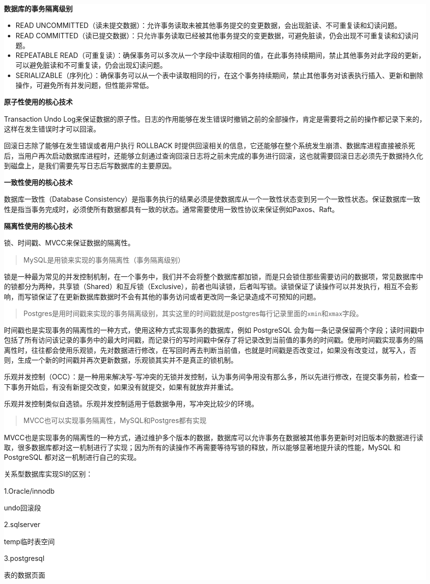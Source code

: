 

**数据库的事务隔离级别**

- READ UNCOMMITTED（读未提交数据）：允许事务读取未被其他事务提交的变更数据，会出现脏读、不可重复读和幻读问题。
- READ COMMITTED（读已提交数据）：只允许事务读取已经被其他事务提交的变更数据，可避免脏读，仍会出现不可重复读和幻读问题。
- REPEATABLE READ（可重复读）：确保事务可以多次从一个字段中读取相同的值，在此事务持续期间，禁止其他事务对此字段的更新，可以避免脏读和不可重复读，仍会出现幻读问题。
- SERIALIZABLE（序列化）：确保事务可以从一个表中读取相同的行，在这个事务持续期间，禁止其他事务对该表执行插入、更新和删除操作，可避免所有并发问题，但性能非常低。



**原子性使用的核心技术**

Transaction Undo Log来保证数据的原子性。日志的作用能够在发生错误时撤销之前的全部操作，肯定是需要将之前的操作都记录下来的，这样在发生错误时才可以回滚。

回滚日志除了能够在发生错误或者用户执行 ROLLBACK 时提供回滚相关的信息，它还能够在整个系统发生崩溃、数据库进程直接被杀死后，当用户再次启动数据库进程时，还能够立刻通过查询回滚日志将之前未完成的事务进行回滚，这也就需要回滚日志必须先于数据持久化到磁盘上，是我们需要先写日志后写数据库的主要原因。



**一致性使用的核心技术**

数据库一致性（Database Consistency）是指事务执行的结果必须是使数据库从一个一致性状态变到另一个一致性状态。保证数据库一致性是指当事务完成时，必须使所有数据都具有一致的状态。通常需要使用一致性协议来保证例如Paxos、Raft。



**隔离性使用的核心技术**

锁、时间戳、MVCC来保证数据的隔离性。

> MySQL是用锁来实现的事务隔离性（事务隔离级别）

锁是一种最为常见的并发控制机制，在一个事务中，我们并不会将整个数据库都加锁，而是只会锁住那些需要访问的数据项，常见数据库中的锁都分为两种，共享锁（Shared）和互斥锁（Exclusive），前者也叫读锁，后者叫写锁。读锁保证了读操作可以并发执行，相互不会影响，而写锁保证了在更新数据库数据时不会有其他的事务访问或者更改同一条记录造成不可预知的问题。

> Postgres是用时间戳来实现的事务隔离级别，其实这里的时间戳就是postgres每行记录里面的`xmin`和`xmax`字段。

时间戳也是实现事务的隔离性的一种方式，使用这种方式实现事务的数据库，例如 PostgreSQL 会为每一条记录保留两个字段；读时间戳中包括了所有访问该记录的事务中的最大时间戳，而记录行的写时间戳中保存了将记录改到当前值的事务的时间戳。使用时间戳实现事务的隔离性时，往往都会使用乐观锁，先对数据进行修改，在写回时再去判断当前值，也就是时间戳是否改变过，如果没有改变过，就写入，否则，生成一个新的时间戳并再次更新数据，乐观锁其实并不是真正的锁机制。

乐观并发控制（OCC）：是一种用来解决写-写冲突的无锁并发控制，认为事务间争用没有那么多，所以先进行修改，在提交事务前，检查一下事务开始后，有没有新提交改变，如果没有就提交，如果有就放弃并重试。

乐观并发控制类似自选锁。乐观并发控制适用于低数据争用，写冲突比较少的环境。

> MVCC也可以实现事务隔离性，MySQL和Postgres都有实现

MVCC也是实现事务的隔离性的一种方式，通过维护多个版本的数据，数据库可以允许事务在数据被其他事务更新时对旧版本的数据进行读取，很多数据库都对这一机制进行了实现；因为所有的读操作不再需要等待写锁的释放，所以能够显著地提升读的性能，MySQL 和 PostgreSQL 都对这一机制进行自己的实现。



关系型数据库实现SI的区别：

1.Oracle/innodb

undo回滚段

2.sqlserver

temp临时表空间

3.postgresql

表的数据页面
